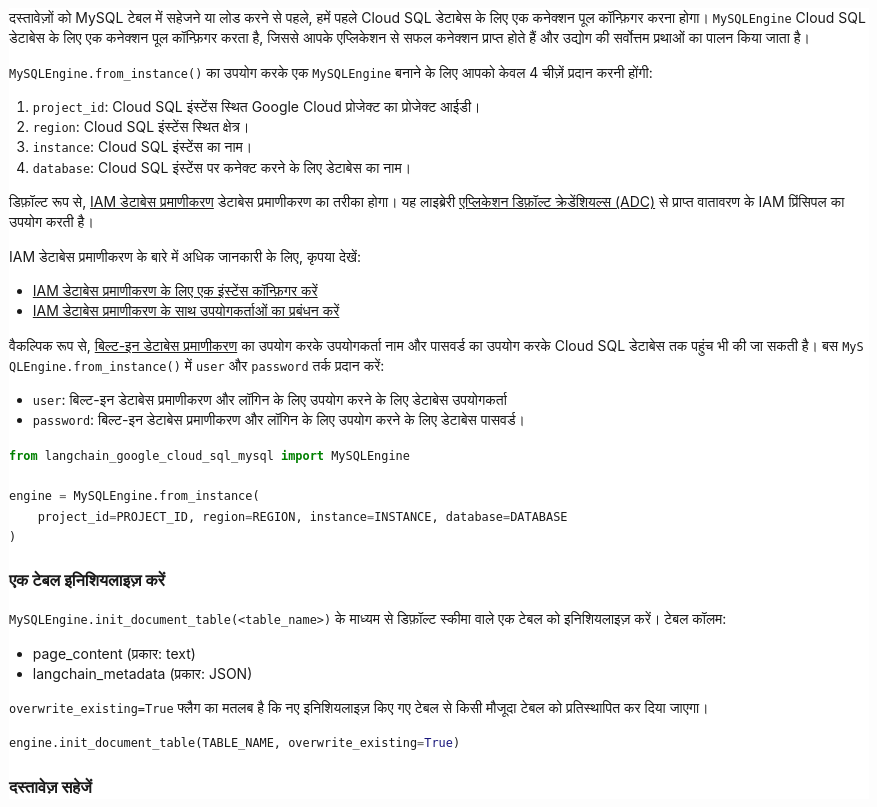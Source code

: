 दस्तावेज़ों को MySQL टेबल में सहेजने या लोड करने से पहले, हमें पहले Cloud SQL डेटाबेस के लिए एक कनेक्शन पूल कॉन्फ़िगर करना होगा। `MySQLEngine` Cloud SQL डेटाबेस के लिए एक कनेक्शन पूल कॉन्फ़िगर करता है, जिससे आपके एप्लिकेशन से सफल कनेक्शन प्राप्त होते हैं और उद्योग की सर्वोत्तम प्रथाओं का पालन किया जाता है।

`MySQLEngine.from_instance()` का उपयोग करके एक `MySQLEngine` बनाने के लिए आपको केवल 4 चीज़ें प्रदान करनी होंगी:

1. `project_id`: Cloud SQL इंस्टेंस स्थित Google Cloud प्रोजेक्ट का प्रोजेक्ट आईडी।
2. `region`: Cloud SQL इंस्टेंस स्थित क्षेत्र।
3. `instance`: Cloud SQL इंस्टेंस का नाम।
4. `database`: Cloud SQL इंस्टेंस पर कनेक्ट करने के लिए डेटाबेस का नाम।

डिफ़ॉल्ट रूप से, [IAM डेटाबेस प्रमाणीकरण](https://cloud.google.com/sql/docs/mysql/iam-authentication#iam-db-auth) डेटाबेस प्रमाणीकरण का तरीका होगा। यह लाइब्रेरी [एप्लिकेशन डिफ़ॉल्ट क्रेडेंशियल्स (ADC)](https://cloud.google.com/docs/authentication/application-default-credentials) से प्राप्त वातावरण के IAM प्रिंसिपल का उपयोग करती है।

IAM डेटाबेस प्रमाणीकरण के बारे में अधिक जानकारी के लिए, कृपया देखें:

* [IAM डेटाबेस प्रमाणीकरण के लिए एक इंस्टेंस कॉन्फ़िगर करें](https://cloud.google.com/sql/docs/mysql/create-edit-iam-instances)
* [IAM डेटाबेस प्रमाणीकरण के साथ उपयोगकर्ताओं का प्रबंधन करें](https://cloud.google.com/sql/docs/mysql/add-manage-iam-users)

वैकल्पिक रूप से, [बिल्ट-इन डेटाबेस प्रमाणीकरण](https://cloud.google.com/sql/docs/mysql/built-in-authentication) का उपयोग करके उपयोगकर्ता नाम और पासवर्ड का उपयोग करके Cloud SQL डेटाबेस तक पहुंच भी की जा सकती है। बस `MySQLEngine.from_instance()` में `user` और `password` तर्क प्रदान करें:

* `user`: बिल्ट-इन डेटाबेस प्रमाणीकरण और लॉगिन के लिए उपयोग करने के लिए डेटाबेस उपयोगकर्ता
* `password`: बिल्ट-इन डेटाबेस प्रमाणीकरण और लॉगिन के लिए उपयोग करने के लिए डेटाबेस पासवर्ड।

```python
from langchain_google_cloud_sql_mysql import MySQLEngine

engine = MySQLEngine.from_instance(
    project_id=PROJECT_ID, region=REGION, instance=INSTANCE, database=DATABASE
)
```

### एक टेबल इनिशियलाइज़ करें

`MySQLEngine.init_document_table(<table_name>)` के माध्यम से डिफ़ॉल्ट स्कीमा वाले एक टेबल को इनिशियलाइज़ करें। टेबल कॉलम:

- page_content (प्रकार: text)
- langchain_metadata (प्रकार: JSON)

`overwrite_existing=True` फ्लैग का मतलब है कि नए इनिशियलाइज़ किए गए टेबल से किसी मौजूदा टेबल को प्रतिस्थापित कर दिया जाएगा।

```python
engine.init_document_table(TABLE_NAME, overwrite_existing=True)
```

### दस्तावेज़ सहेजें
